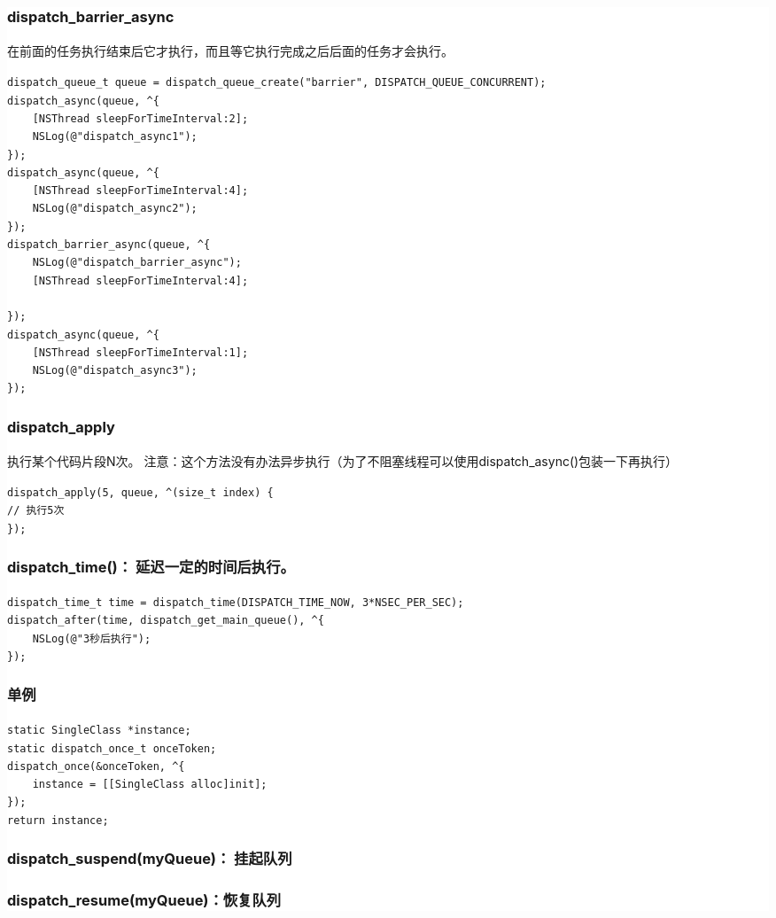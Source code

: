 ### dispatch_barrier_async
在前面的任务执行结束后它才执行，而且等它执行完成之后后面的任务才会执行。
```
dispatch_queue_t queue = dispatch_queue_create("barrier", DISPATCH_QUEUE_CONCURRENT);  
dispatch_async(queue, ^{  
    [NSThread sleepForTimeInterval:2];  
    NSLog(@"dispatch_async1");  
});  
dispatch_async(queue, ^{  
    [NSThread sleepForTimeInterval:4];  
    NSLog(@"dispatch_async2");  
});  
dispatch_barrier_async(queue, ^{  
    NSLog(@"dispatch_barrier_async");  
    [NSThread sleepForTimeInterval:4];  

});  
dispatch_async(queue, ^{  
    [NSThread sleepForTimeInterval:1];  
    NSLog(@"dispatch_async3");  
});  
```

### dispatch_apply 
执行某个代码片段N次。
注意：这个方法没有办法异步执行（为了不阻塞线程可以使用dispatch_async()包装一下再执行）
```
dispatch_apply(5, queue, ^(size_t index) {
// 执行5次
});
```

### dispatch_time()： 延迟一定的时间后执行。
```
dispatch_time_t time = dispatch_time(DISPATCH_TIME_NOW, 3*NSEC_PER_SEC);
dispatch_after(time, dispatch_get_main_queue(), ^{
    NSLog(@"3秒后执行");
});
```

### 单例
```
static SingleClass *instance;
static dispatch_once_t onceToken;
dispatch_once(&onceToken, ^{
    instance = [[SingleClass alloc]init];
});
return instance;
```

### dispatch_suspend(myQueue)： 挂起队列
### dispatch_resume(myQueue)：恢复队列

